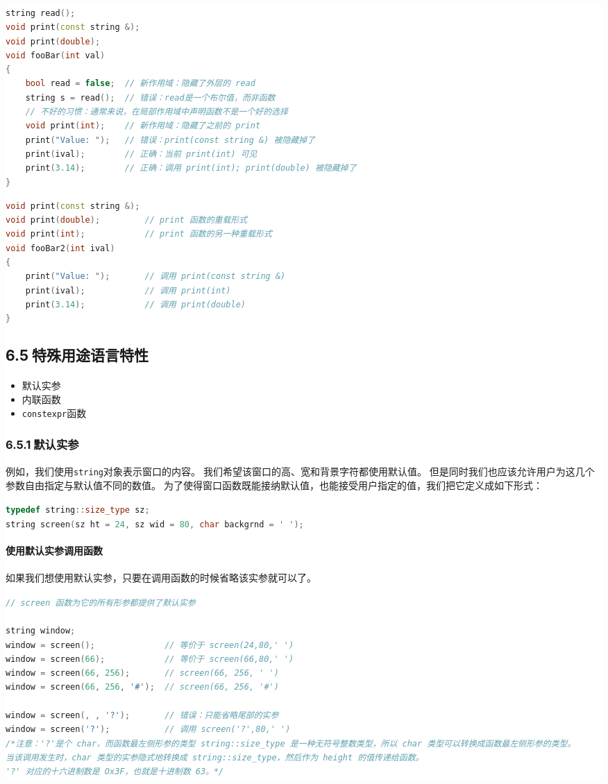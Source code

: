 ```cpp
string read();
void print(const string &);
void print(double);
void fooBar(int val)
{
    bool read = false;  // 新作用域：隐藏了外层的 read
    string s = read();  // 错误：read是一个布尔值，而非函数
    // 不好的习惯：通常来说，在局部作用域中声明函数不是一个好的选择
    void print(int);    // 新作用域：隐藏了之前的 print
    print("Value: ");   // 错误：print(const string &) 被隐藏掉了
    print(ival);        // 正确：当前 print(int) 可见
    print(3.14);        // 正确：调用 print(int); print(double) 被隐藏掉了
}
```

```cpp
void print(const string &);
void print(double);         // print 函数的重载形式
void print(int);            // print 函数的另一种重载形式
void fooBar2(int ival)
{
    print("Value: ");       // 调用 print(const string &)
    print(ival);            // 调用 print(int)
    print(3.14);            // 调用 print(double)
}
```

## 6.5 特殊用途语言特性

- 默认实参
- 内联函数
- `constexpr`函数

### 6.5.1 默认实参

例如，我们使用`string`对象表示窗口的内容。
我们希望该窗口的高、宽和背景字符都使用默认值。
但是同时我们也应该允许用户为这几个参数自由指定与默认值不同的数值。
为了使得窗口函数既能接纳默认值，也能接受用户指定的值，我们把它定义成如下形式：

```cpp
typedef string::size_type sz;
string screen(sz ht = 24, sz wid = 80, char backgrnd = ' ');
```

#### 使用默认实参调用函数

如果我们想使用默认实参，只要在调用函数的时候省略该实参就可以了。

```cpp
// screen 函数为它的所有形参都提供了默认实参

string window;
window = screen();              // 等价于 screen(24,80,' ')
window = screen(66);            // 等价于 screen(66,80,' ')
window = screen(66, 256);       // screen(66, 256, ' ')
window = screen(66, 256, '#');  // screen(66, 256, '#')

window = screen(, , '?');       // 错误：只能省略尾部的实参
window = screen('?');           // 调用 screen('?',80,' ')
/*注意：'?'是个 char，而函数最左侧形参的类型 string::size_type 是一种无符号整数类型，所以 char 类型可以转换成函数最左侧形参的类型。
当该调用发生时，char 类型的实参隐式地转换成 string::size_type，然后作为 height 的值传递给函数。
'?' 对应的十六进制数是 Ox3F，也就是十进制数 63。*/
```
